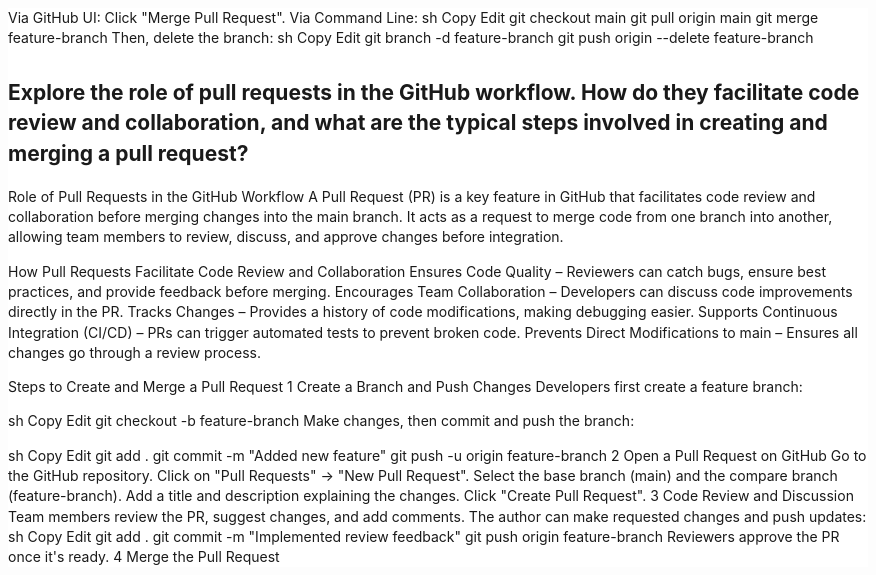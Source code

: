 Via GitHub UI: Click "Merge Pull Request".
Via Command Line:
sh
Copy
Edit
git checkout main
git pull origin main
git merge feature-branch
Then, delete the branch:
sh
Copy
Edit
git branch -d feature-branch
git push origin --delete feature-branch
## Explore the role of pull requests in the GitHub workflow. How do they facilitate code review and collaboration, and what are the typical steps involved in creating and merging a pull request?
Role of Pull Requests in the GitHub Workflow
A Pull Request (PR) is a key feature in GitHub that facilitates code review and collaboration before merging changes into the main branch. It acts as a request to merge code from one branch into another, allowing team members to review, discuss, and approve changes before integration.

How Pull Requests Facilitate Code Review and Collaboration
 Ensures Code Quality – Reviewers can catch bugs, ensure best practices, and provide feedback before merging.
 Encourages Team Collaboration – Developers can discuss code improvements directly in the PR.
 Tracks Changes – Provides a history of code modifications, making debugging easier.
 Supports Continuous Integration (CI/CD) – PRs can trigger automated tests to prevent broken code.
 Prevents Direct Modifications to main – Ensures all changes go through a review process.

Steps to Create and Merge a Pull Request
1️ Create a Branch and Push Changes
Developers first create a feature branch:

sh
Copy
Edit
git checkout -b feature-branch
Make changes, then commit and push the branch:

sh
Copy
Edit
git add .
git commit -m "Added new feature"
git push -u origin feature-branch
2️ Open a Pull Request on GitHub
Go to the GitHub repository.
Click on "Pull Requests" → "New Pull Request".
Select the base branch (main) and the compare branch (feature-branch).
Add a title and description explaining the changes.
Click "Create Pull Request".
3️ Code Review and Discussion
Team members review the PR, suggest changes, and add comments.
The author can make requested changes and push updates:
sh
Copy
Edit
git add .
git commit -m "Implemented review feedback"
git push origin feature-branch
Reviewers approve the PR once it's ready.
4️ Merge the Pull Request